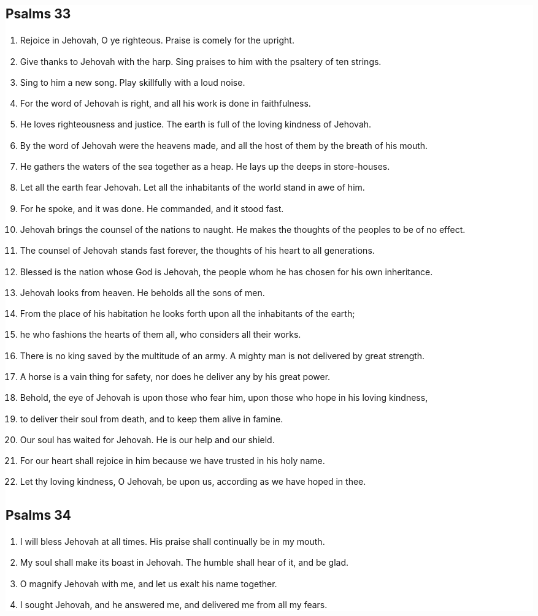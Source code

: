 ## Psalms 33

1. Rejoice in Jehovah, O ye righteous. Praise is comely for the upright.

2. Give thanks to Jehovah with the harp. Sing praises to him with the psaltery of ten strings.

3. Sing to him a new song. Play skillfully with a loud noise.

4. For the word of Jehovah is right, and all his work is done in faithfulness.

5. He loves righteousness and justice. The earth is full of the loving kindness of Jehovah.

6. By the word of Jehovah were the heavens made, and all the host of them by the breath of his mouth.

7. He gathers the waters of the sea together as a heap. He lays up the deeps in store-houses.

8. Let all the earth fear Jehovah. Let all the inhabitants of the world stand in awe of him.

9. For he spoke, and it was done. He commanded, and it stood fast.

10. Jehovah brings the counsel of the nations to naught. He makes the thoughts of the peoples to be of no effect.

11. The counsel of Jehovah stands fast forever, the thoughts of his heart to all generations.

12. Blessed is the nation whose God is Jehovah, the people whom he has chosen for his own inheritance.

13. Jehovah looks from heaven. He beholds all the sons of men.

14. From the place of his habitation he looks forth upon all the inhabitants of the earth;

15. he who fashions the hearts of them all, who considers all their works.

16. There is no king saved by the multitude of an army. A mighty man is not delivered by great strength.

17. A horse is a vain thing for safety, nor does he deliver any by his great power.

18. Behold, the eye of Jehovah is upon those who fear him, upon those who hope in his loving kindness,

19. to deliver their soul from death, and to keep them alive in famine.

20. Our soul has waited for Jehovah. He is our help and our shield.

21. For our heart shall rejoice in him because we have trusted in his holy name.

22. Let thy loving kindness, O Jehovah, be upon us, according as we have hoped in thee.

## Psalms 34

1. I will bless Jehovah at all times. His praise shall continually be in my mouth.

2. My soul shall make its boast in Jehovah. The humble shall hear of it, and be glad.

3. O magnify Jehovah with me, and let us exalt his name together.

4. I sought Jehovah, and he answered me, and delivered me from all my fears.
